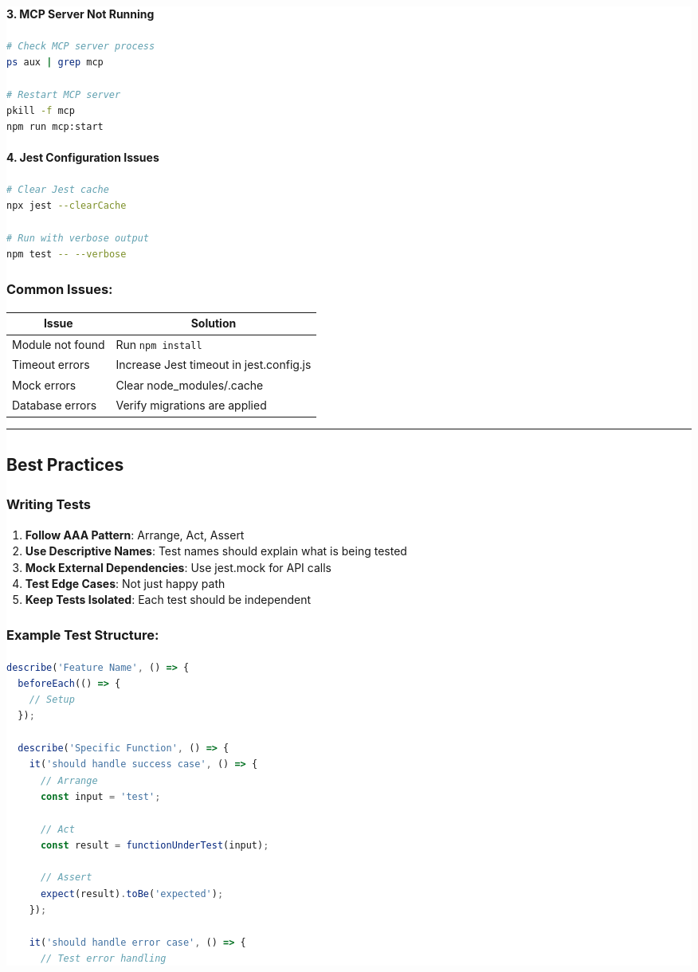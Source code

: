 #### 3. MCP Server Not Running
```bash
# Check MCP server process
ps aux | grep mcp

# Restart MCP server
pkill -f mcp
npm run mcp:start
```

#### 4. Jest Configuration Issues
```bash
# Clear Jest cache
npx jest --clearCache

# Run with verbose output
npm test -- --verbose
```

### Common Issues:

| Issue | Solution |
|-------|----------|
| Module not found | Run `npm install` |
| Timeout errors | Increase Jest timeout in jest.config.js |
| Mock errors | Clear node_modules/.cache |
| Database errors | Verify migrations are applied |

---

## Best Practices

### Writing Tests

1. **Follow AAA Pattern**: Arrange, Act, Assert
2. **Use Descriptive Names**: Test names should explain what is being tested
3. **Mock External Dependencies**: Use jest.mock for API calls
4. **Test Edge Cases**: Not just happy path
5. **Keep Tests Isolated**: Each test should be independent

### Example Test Structure:

```typescript
describe('Feature Name', () => {
  beforeEach(() => {
    // Setup
  });

  describe('Specific Function', () => {
    it('should handle success case', () => {
      // Arrange
      const input = 'test';

      // Act
      const result = functionUnderTest(input);

      // Assert
      expect(result).toBe('expected');
    });

    it('should handle error case', () => {
      // Test error handling
```